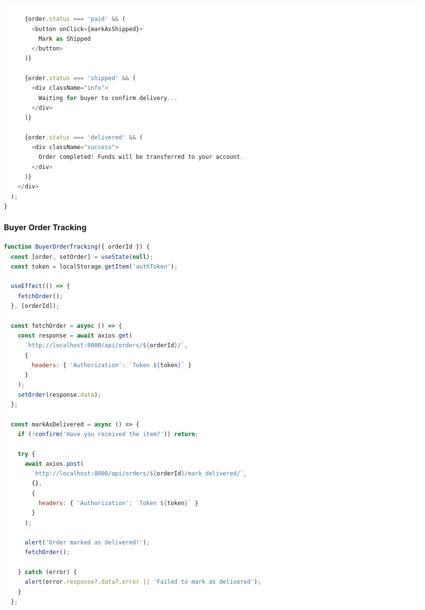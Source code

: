 ```javascript

      {order.status === 'paid' && (
        <button onClick={markAsShipped}>
          Mark as Shipped
        </button>
      )}

      {order.status === 'shipped' && (
        <div className="info">
          Waiting for buyer to confirm delivery...
        </div>
      )}

      {order.status === 'delivered' && (
        <div className="success">
          Order completed! Funds will be transferred to your account.
        </div>
      )}
    </div>
  );
}
```

### Buyer Order Tracking

```javascript
function BuyerOrderTracking({ orderId }) {
  const [order, setOrder] = useState(null);
  const token = localStorage.getItem('authToken');

  useEffect(() => {
    fetchOrder();
  }, [orderId]);

  const fetchOrder = async () => {
    const response = await axios.get(
      `http://localhost:8000/api/orders/${orderId}/`,
      {
        headers: { 'Authorization': `Token ${token}` }
      }
    );
    setOrder(response.data);
  };

  const markAsDelivered = async () => {
    if (!confirm('Have you received the item?')) return;

    try {
      await axios.post(
        `http://localhost:8000/api/orders/${orderId}/mark_delivered/`,
        {},
        {
          headers: { 'Authorization': `Token ${token}` }
        }
      );
      
      alert('Order marked as delivered!');
      fetchOrder();
      
    } catch (error) {
      alert(error.response?.data?.error || 'Failed to mark as delivered');
    }
  };
```